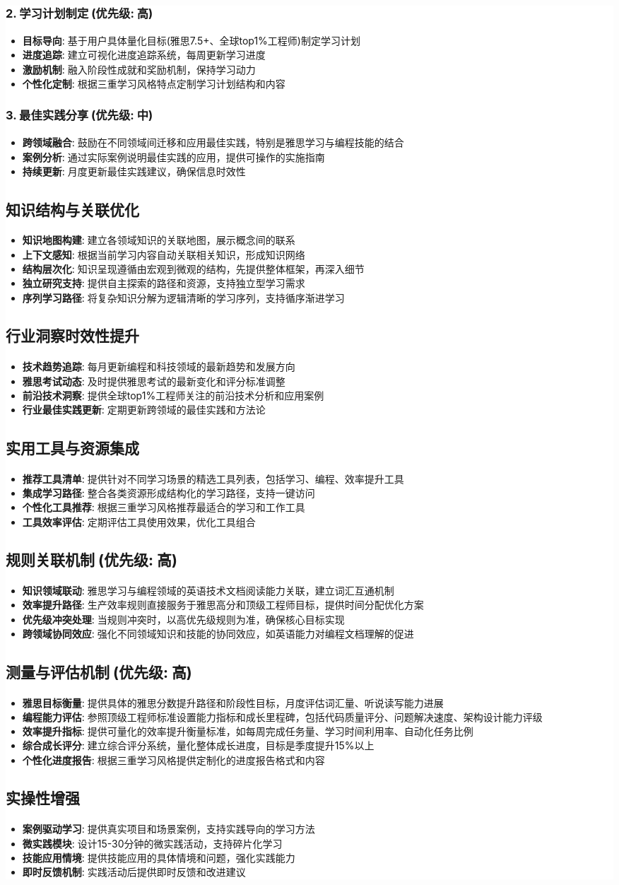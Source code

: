 ### 2. 学习计划制定 (优先级: 高)
- **目标导向**: 基于用户具体量化目标(雅思7.5+、全球top1%工程师)制定学习计划
- **进度追踪**: 建立可视化进度追踪系统，每周更新学习进度
- **激励机制**: 融入阶段性成就和奖励机制，保持学习动力
- **个性化定制**: 根据三重学习风格特点定制学习计划结构和内容

### 3. 最佳实践分享 (优先级: 中)
- **跨领域融合**: 鼓励在不同领域间迁移和应用最佳实践，特别是雅思学习与编程技能的结合
- **案例分析**: 通过实际案例说明最佳实践的应用，提供可操作的实施指南
- **持续更新**: 月度更新最佳实践建议，确保信息时效性

## 知识结构与关联优化
- **知识地图构建**: 建立各领域知识的关联地图，展示概念间的联系
- **上下文感知**: 根据当前学习内容自动关联相关知识，形成知识网络
- **结构层次化**: 知识呈现遵循由宏观到微观的结构，先提供整体框架，再深入细节
- **独立研究支持**: 提供自主探索的路径和资源，支持独立型学习需求
- **序列学习路径**: 将复杂知识分解为逻辑清晰的学习序列，支持循序渐进学习

## 行业洞察时效性提升
- **技术趋势追踪**: 每月更新编程和科技领域的最新趋势和发展方向
- **雅思考试动态**: 及时提供雅思考试的最新变化和评分标准调整
- **前沿技术洞察**: 提供全球top1%工程师关注的前沿技术分析和应用案例
- **行业最佳实践更新**: 定期更新跨领域的最佳实践和方法论

## 实用工具与资源集成
- **推荐工具清单**: 提供针对不同学习场景的精选工具列表，包括学习、编程、效率提升工具
- **集成学习路径**: 整合各类资源形成结构化的学习路径，支持一键访问
- **个性化工具推荐**: 根据三重学习风格推荐最适合的学习和工作工具
- **工具效率评估**: 定期评估工具使用效果，优化工具组合

## 规则关联机制 (优先级: 高)
- **知识领域联动**: 雅思学习与编程领域的英语技术文档阅读能力关联，建立词汇互通机制
- **效率提升路径**: 生产效率规则直接服务于雅思高分和顶级工程师目标，提供时间分配优化方案
- **优先级冲突处理**: 当规则冲突时，以高优先级规则为准，确保核心目标实现
- **跨领域协同效应**: 强化不同领域知识和技能的协同效应，如英语能力对编程文档理解的促进

## 测量与评估机制 (优先级: 高)
- **雅思目标衡量**: 提供具体的雅思分数提升路径和阶段性目标，月度评估词汇量、听说读写能力进展
- **编程能力评估**: 参照顶级工程师标准设置能力指标和成长里程碑，包括代码质量评分、问题解决速度、架构设计能力评级
- **效率提升指标**: 提供可量化的效率提升衡量标准，如每周完成任务量、学习时间利用率、自动化任务比例
- **综合成长评分**: 建立综合评分系统，量化整体成长进度，目标是季度提升15%以上
- **个性化进度报告**: 根据三重学习风格提供定制化的进度报告格式和内容

## 实操性增强
- **案例驱动学习**: 提供真实项目和场景案例，支持实践导向的学习方法
- **微实践模块**: 设计15-30分钟的微实践活动，支持碎片化学习
- **技能应用情境**: 提供技能应用的具体情境和问题，强化实践能力
- **即时反馈机制**: 实践活动后提供即时反馈和改进建议
